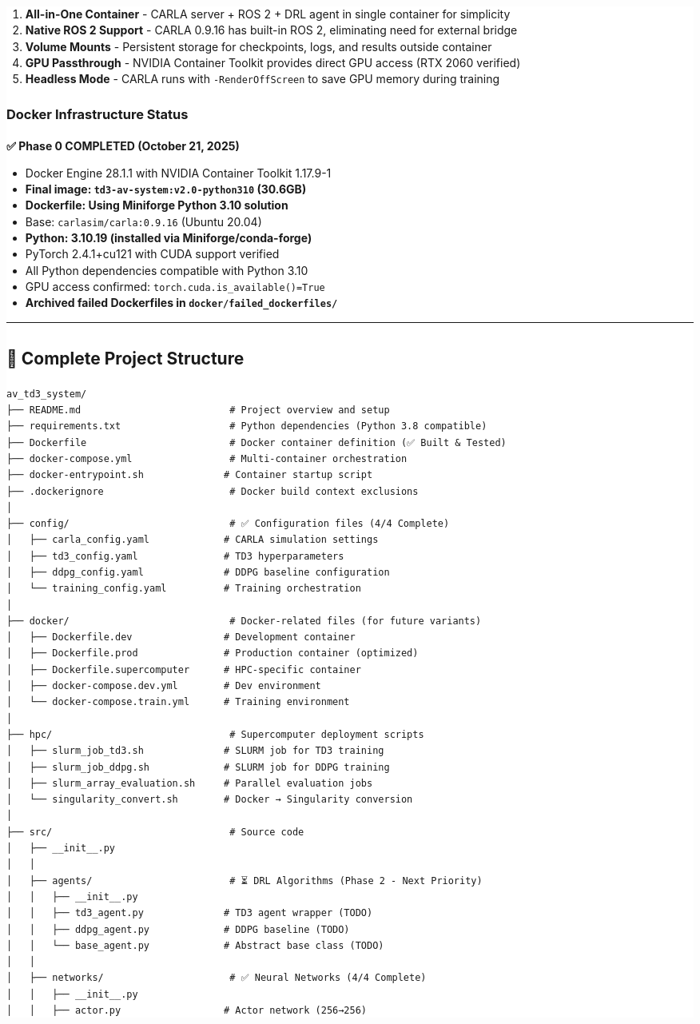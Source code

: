 1. **All-in-One Container** - CARLA server + ROS 2 + DRL agent in single container for simplicity
2. **Native ROS 2 Support** - CARLA 0.9.16 has built-in ROS 2, eliminating need for external bridge
3. **Volume Mounts** - Persistent storage for checkpoints, logs, and results outside container
4. **GPU Passthrough** - NVIDIA Container Toolkit provides direct GPU access (RTX 2060 verified)
5. **Headless Mode** - CARLA runs with `-RenderOffScreen` to save GPU memory during training

### Docker Infrastructure Status

**✅ Phase 0 COMPLETED (October 21, 2025)**

- Docker Engine 28.1.1 with NVIDIA Container Toolkit 1.17.9-1
- **Final image: `td3-av-system:v2.0-python310` (30.6GB)**
- **Dockerfile: Using Miniforge Python 3.10 solution**
- Base: `carlasim/carla:0.9.16` (Ubuntu 20.04)
- **Python: 3.10.19 (installed via Miniforge/conda-forge)**
- PyTorch 2.4.1+cu121 with CUDA support verified
- All Python dependencies compatible with Python 3.10
- GPU access confirmed: `torch.cuda.is_available()=True`
- **Archived failed Dockerfiles in `docker/failed_dockerfiles/`**

---

## 📁 Complete Project Structure

```
av_td3_system/
├── README.md                          # Project overview and setup
├── requirements.txt                   # Python dependencies (Python 3.8 compatible)
├── Dockerfile                         # Docker container definition (✅ Built & Tested)
├── docker-compose.yml                 # Multi-container orchestration
├── docker-entrypoint.sh              # Container startup script
├── .dockerignore                      # Docker build context exclusions
│
├── config/                            # ✅ Configuration files (4/4 Complete)
│   ├── carla_config.yaml             # CARLA simulation settings
│   ├── td3_config.yaml               # TD3 hyperparameters
│   ├── ddpg_config.yaml              # DDPG baseline configuration
│   └── training_config.yaml          # Training orchestration
│
├── docker/                            # Docker-related files (for future variants)
│   ├── Dockerfile.dev                # Development container
│   ├── Dockerfile.prod               # Production container (optimized)
│   ├── Dockerfile.supercomputer      # HPC-specific container
│   ├── docker-compose.dev.yml        # Dev environment
│   └── docker-compose.train.yml      # Training environment
│
├── hpc/                               # Supercomputer deployment scripts
│   ├── slurm_job_td3.sh              # SLURM job for TD3 training
│   ├── slurm_job_ddpg.sh             # SLURM job for DDPG training
│   ├── slurm_array_evaluation.sh     # Parallel evaluation jobs
│   └── singularity_convert.sh        # Docker → Singularity conversion
│
├── src/                               # Source code
│   ├── __init__.py
│   │
│   ├── agents/                        # ⏳ DRL Algorithms (Phase 2 - Next Priority)
│   │   ├── __init__.py
│   │   ├── td3_agent.py              # TD3 agent wrapper (TODO)
│   │   ├── ddpg_agent.py             # DDPG baseline (TODO)
│   │   └── base_agent.py             # Abstract base class (TODO)
│   │
│   ├── networks/                      # ✅ Neural Networks (4/4 Complete)
│   │   ├── __init__.py
│   │   ├── actor.py                  # Actor network (256→256)
```
